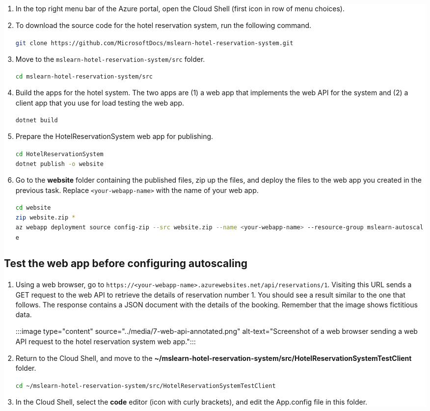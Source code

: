 1. In the top right menu bar of the Azure portal, open the Cloud Shell (first icon in row of menu choices).

1. To download the source code for the hotel reservation system, run the following command.

    ```bash
    git clone https://github.com/MicrosoftDocs/mslearn-hotel-reservation-system.git
    ```

1. Move to the `mslearn-hotel-reservation-system/src` folder.

    ```bash
    cd mslearn-hotel-reservation-system/src
    ```

1. Build the apps for the hotel system. The two apps are (1) a web app that implements the web API for the system and (2) a client app that you use for load testing the web app.

    ```bash
    dotnet build
    ```

1. Prepare the HotelReservationSystem web app for publishing.

    ```bash
    cd HotelReservationSystem
    dotnet publish -o website
    ```

1. Go to the **website** folder containing the published files, zip up the files, and deploy the files to the web app you created in the previous task. Replace `<your-webapp-name>` with the name of your web app.

    ```bash
    cd website
    zip website.zip *
    az webapp deployment source config-zip --src website.zip --name <your-webapp-name> --resource-group mslearn-autoscale
    ```

## Test the web app before configuring autoscaling

1. Using a web browser, go to `https://<your-webapp-name>.azurewebsites.net/api/reservations/1`. Visiting this URL sends a GET request to the web API to retrieve the details of reservation number 1. You should see a result similar to the one that follows. The response contains a JSON document with the details of the booking. Remember that the image shows fictitious data.

    :::image type="content" source="../media/7-web-api-annotated.png" alt-text="Screenshot of a web browser sending a web API request to the hotel reservation system web app.":::

1. Return to the Cloud Shell, and move to the **~/mslearn-hotel-reservation-system/src/HotelReservationSystemTestClient** folder.

   ```bash
   cd ~/mslearn-hotel-reservation-system/src/HotelReservationSystemTestClient
   ```

1. In the Cloud Shell, select the **code** editor (icon with curly brackets), and edit the App.config file in this folder.

